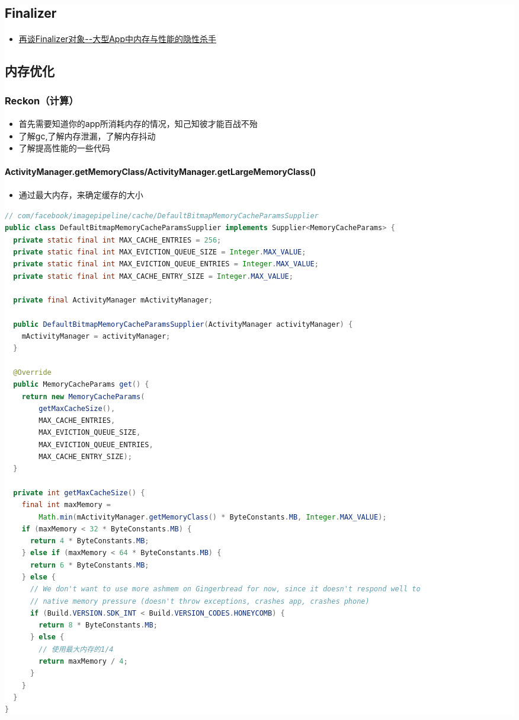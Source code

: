 ## Finalizer

- [再谈Finalizer对象--大型App中内存与性能的隐性杀手](https://yq.aliyun.com/articles/225755)

## 内存优化

### Reckon（计算）

- 首先需要知道你的app所消耗内存的情况，知己知彼才能百战不殆
- 了解gc,了解内存泄漏，了解内存抖动
- 了解提高性能的一些代码

#### ActivityManager.getMemoryClass/ActivityManager.getLargeMemoryClass()

- 通过最大内存，来确定缓存的大小

```java
// com/facebook/imagepipeline/cache/DefaultBitmapMemoryCacheParamsSupplier
public class DefaultBitmapMemoryCacheParamsSupplier implements Supplier<MemoryCacheParams> {
  private static final int MAX_CACHE_ENTRIES = 256;
  private static final int MAX_EVICTION_QUEUE_SIZE = Integer.MAX_VALUE;
  private static final int MAX_EVICTION_QUEUE_ENTRIES = Integer.MAX_VALUE;
  private static final int MAX_CACHE_ENTRY_SIZE = Integer.MAX_VALUE;

  private final ActivityManager mActivityManager;

  public DefaultBitmapMemoryCacheParamsSupplier(ActivityManager activityManager) {
    mActivityManager = activityManager;
  }

  @Override
  public MemoryCacheParams get() {
    return new MemoryCacheParams(
        getMaxCacheSize(),
        MAX_CACHE_ENTRIES,
        MAX_EVICTION_QUEUE_SIZE,
        MAX_EVICTION_QUEUE_ENTRIES,
        MAX_CACHE_ENTRY_SIZE);
  }

  private int getMaxCacheSize() {
    final int maxMemory =
        Math.min(mActivityManager.getMemoryClass() * ByteConstants.MB, Integer.MAX_VALUE);
    if (maxMemory < 32 * ByteConstants.MB) {
      return 4 * ByteConstants.MB;
    } else if (maxMemory < 64 * ByteConstants.MB) {
      return 6 * ByteConstants.MB;
    } else {
      // We don't want to use more ashmem on Gingerbread for now, since it doesn't respond well to
      // native memory pressure (doesn't throw exceptions, crashes app, crashes phone)
      if (Build.VERSION.SDK_INT < Build.VERSION_CODES.HONEYCOMB) {
        return 8 * ByteConstants.MB;
      } else {
        // 使用最大内存的1/4
        return maxMemory / 4;
      }
    }
  }
}
```
